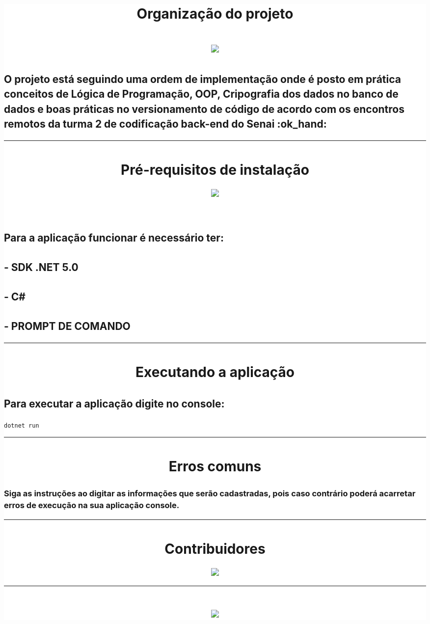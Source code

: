 <h1 align="center"> Organização do projeto

<br>

<p align="center">
 <img src="https://octodex.github.com/images/octobiwan.jpg" width="300" >
</p>

<p align="center">    <h2> O projeto está seguindo uma ordem de implementação onde é posto em prática conceitos de Lógica de Programação, OOP, Cripografia dos dados no banco de dados e boas práticas no versionamento de código de acordo com os encontros remotos da turma 2 de codificação back-end do Senai  :ok_hand: </h2>
</p>

---


<h1 align="center"> Pré-requisitos de instalação </h1>

<p align="center">
 <img src="https://encrypted-tbn0.gstatic.com/images?q=tbn:ANd9GcQWx_y185QTZ4lNOttxJxP3cWSMdpcXa5LQqA&usqp=CAU" width="300" >
</p>

<br>

##  Para a aplicação funcionar é necessário ter:

## - **SDK .NET 5.0**
## - **C#**
## - **PROMPT DE COMANDO**

---

<h1 align="center"> Executando a aplicação </h1>

## Para executar a aplicação digite no console:

``` 
dotnet run
```

---

<h1 align="center"> Erros comuns </h1>

### Siga as instruções ao digitar as informações que serão cadastradas, pois caso contrário poderá acarretar erros de execução na sua aplicação console.

---

<h1 align="center"> Contribuidores </h1>
<p align="center">
 <img  src="https://avatars.githubusercontent.com/u/67640020?v=4" width="170" >

---

<br>

<p align="center">
 <img  src="https://25.media.tumblr.com/tumblr_maf4pgdUQY1rp3n0ao1_500.gif" width="600" >


